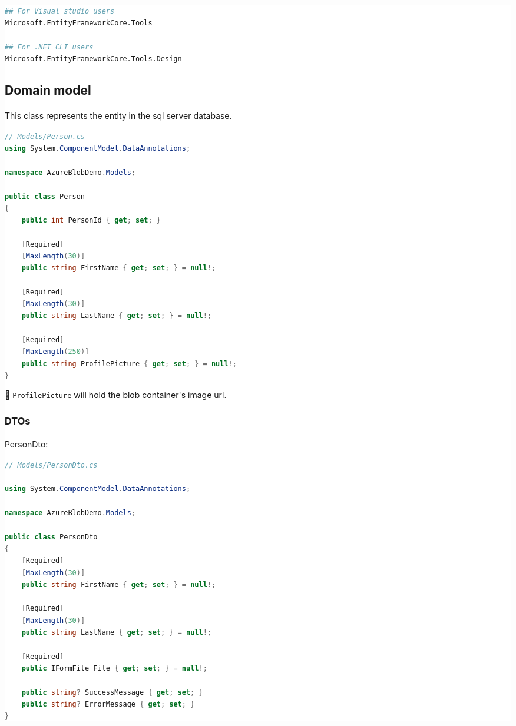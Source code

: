 ```sh
## For Visual studio users
Microsoft.EntityFrameworkCore.Tools

## For .NET CLI users
Microsoft.EntityFrameworkCore.Tools.Design
```

## Domain model 

This class represents the entity in the sql server database.

```cs
// Models/Person.cs
using System.ComponentModel.DataAnnotations;

namespace AzureBlobDemo.Models;

public class Person
{
    public int PersonId { get; set; }

    [Required]
    [MaxLength(30)]
    public string FirstName { get; set; } = null!;

    [Required]
    [MaxLength(30)]
    public string LastName { get; set; } = null!;

    [Required]
    [MaxLength(250)]
    public string ProfilePicture { get; set; } = null!;
}
```

📢 `ProfilePicture` will hold the blob container's image url.

### DTOs

PersonDto:

```cs
// Models/PersonDto.cs

using System.ComponentModel.DataAnnotations;

namespace AzureBlobDemo.Models;

public class PersonDto
{
    [Required]
    [MaxLength(30)]
    public string FirstName { get; set; } = null!;

    [Required]
    [MaxLength(30)]
    public string LastName { get; set; } = null!;

    [Required]
    public IFormFile File { get; set; } = null!;

    public string? SuccessMessage { get; set; }
    public string? ErrorMessage { get; set; }
}
```

